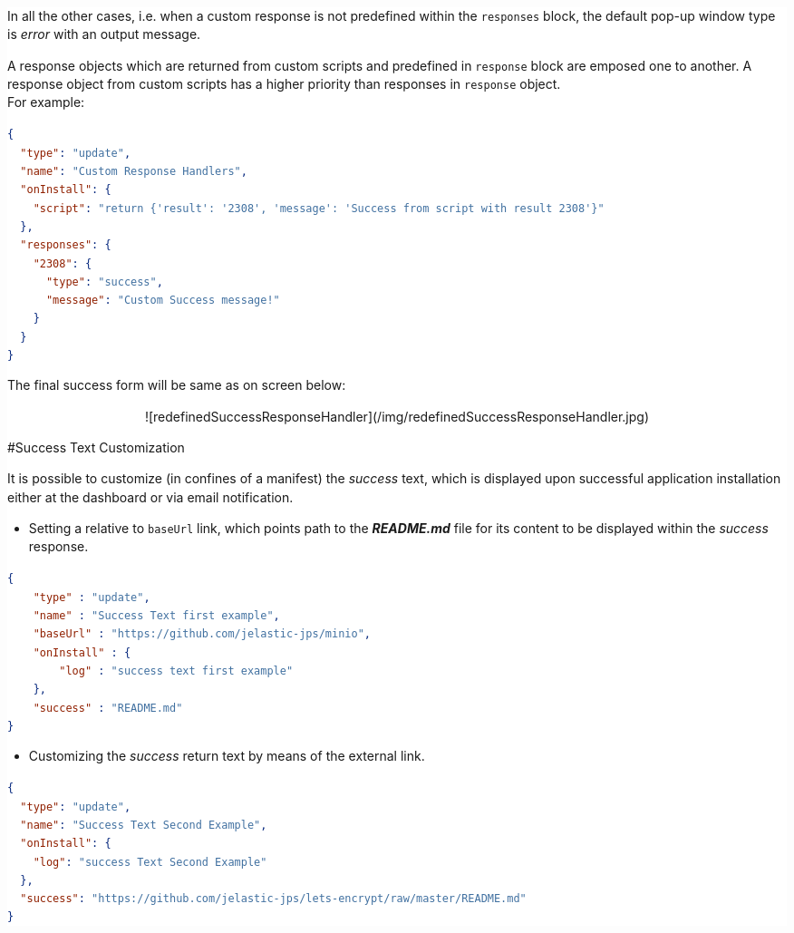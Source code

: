 In all the other cases, i.e. when a custom response is not predefined within the `responses` block, the default pop-up window type is *error* with an output message.          

A response objects which are returned from custom scripts and predefined in `response` block are emposed one to another. A response object from custom scripts has a higher priority than responses in `response` object.  
For example:
```json
{
  "type": "update",
  "name": "Custom Response Handlers",
  "onInstall": {
    "script": "return {'result': '2308', 'message': 'Success from script with result 2308'}"
  },
  "responses": {
    "2308": {
      "type": "success",
      "message": "Custom Success message!"
    }
  }
}
```

The final success form will be same as on screen below:

<center>![redefinedSuccessResponseHandler](/img/redefinedSuccessResponseHandler.jpg)</center>

#Success Text Customization

It is possible to customize (in confines of a manifest) the *success* text, which is displayed upon successful application installation either at the dashboard or via email notification.         

- Setting a relative to `baseUrl` link, which points path to the <b>*README.md*</b> file for its content to be displayed within the *success* response.                    
``` json
{
    "type" : "update",
    "name" : "Success Text first example",
    "baseUrl" : "https://github.com/jelastic-jps/minio",
    "onInstall" : {
        "log" : "success text first example"
    },
    "success" : "README.md"
}
```

- Customizing the *success* return text by means of the external link.                    
``` json
{
  "type": "update",
  "name": "Success Text Second Example",
  "onInstall": {
    "log": "success Text Second Example"
  },
  "success": "https://github.com/jelastic-jps/lets-encrypt/raw/master/README.md"
}
```
